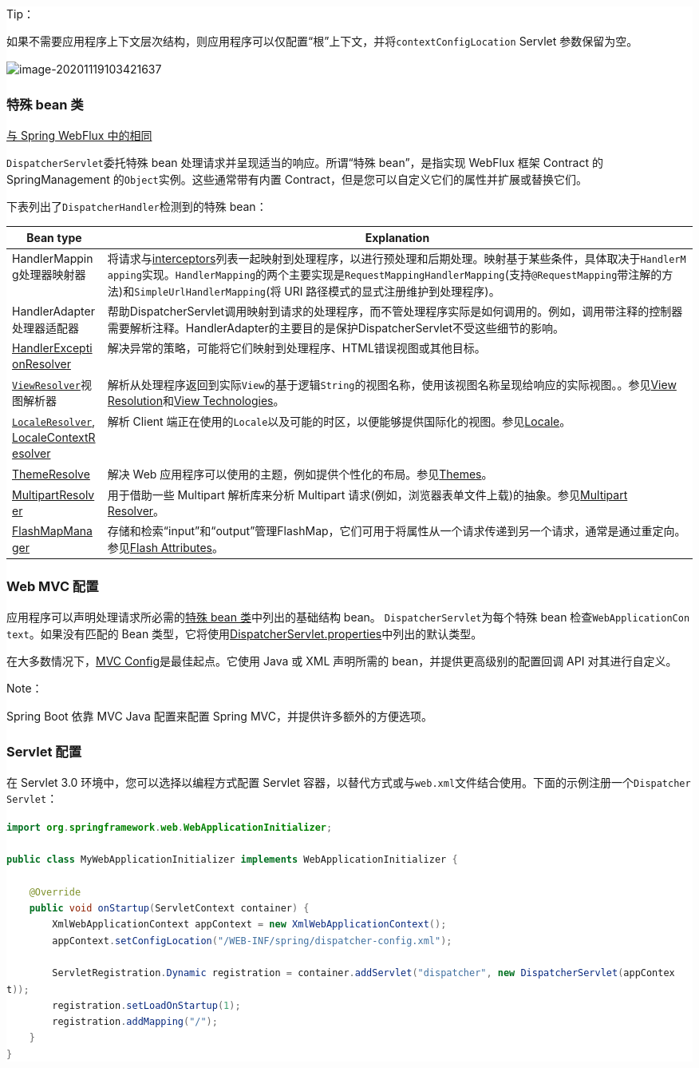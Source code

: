 Tip：

如果不需要应用程序上下文层次结构，则应用程序可以仅配置“根”上下文，并将`contextConfigLocation` Servlet 参数保留为空。

![image-20201119103421637](C:\Users\EDZ\AppData\Roaming\Typora\typora-user-images\image-20201119103421637.png)

### 特殊 bean 类

[与 Spring WebFlux 中的相同](https://www.docs4dev.com/docs/zh/spring-framework/5.1.3.RELEASE/reference/web-reactive.html#webflux-special-bean-types)

`DispatcherServlet`委托特殊 bean 处理请求并呈现适当的响应。所谓“特殊 bean”，是指实现 WebFlux 框架 Contract 的 SpringManagement 的`Object`实例。这些通常带有内置 Contract，但是您可以自定义它们的属性并扩展或替换它们。

下表列出了`DispatcherHandler`检测到的特殊 bean：

| **Bean type**                                                | **Explanation**                                              |
| ------------------------------------------------------------ | ------------------------------------------------------------ |
| HandlerMapping处理器映射器                                   | 将请求与[interceptors](https://www.docs4dev.com/docs/zh/spring-framework/5.1.3.RELEASE/reference/web.html#mvc-handlermapping-interceptor)列表一起映射到处理程序，以进行预处理和后期处理。映射基于某些条件，具体取决于`HandlerMapping`实现。`HandlerMapping`的两个主要实现是`RequestMappingHandlerMapping`(支持`@RequestMapping`带注解的方法)和`SimpleUrlHandlerMapping`(将 URI 路径模式的显式注册维护到处理程序)。 |
| HandlerAdapter处理器适配器                                   | 帮助DispatcherServlet调用映射到请求的处理程序，而不管处理程序实际是如何调用的。例如，调用带注释的控制器需要解析注释。HandlerAdapter的主要目的是保护DispatcherServlet不受这些细节的影响。 |
| [HandlerExceptionResolver](https://www.docs4dev.com/docs/zh/spring-framework/5.1.3.RELEASE/reference/web.html#mvc-exceptionhandlers) | 解决异常的策略，可能将它们映射到处理程序、HTML错误视图或其他目标。 |
| [`ViewResolver`](https://docs.spring.io/spring-framework/docs/current/reference/html/web.html#mvc-viewresolver)视图解析器 | 解析从处理程序返回到实际`View`的基于逻辑`String`的视图名称，使用该视图名称呈现给响应的实际视图。。参见[View Resolution](https://www.docs4dev.com/docs/zh/spring-framework/5.1.3.RELEASE/reference/web.html#mvc-viewresolver)和[View Technologies](https://www.docs4dev.com/docs/zh/spring-framework/5.1.3.RELEASE/reference/web.html#mvc-view)。 |
| [`LocaleResolver`](https://docs.spring.io/spring-framework/docs/current/reference/html/web.html#mvc-localeresolver), [LocaleContextResolver](https://docs.spring.io/spring-framework/docs/current/reference/html/web.html#mvc-timezone) | 解析 Client 端正在使用的`Locale`以及可能的时区，以便能够提供国际化的视图。参见[Locale](https://www.docs4dev.com/docs/zh/spring-framework/5.1.3.RELEASE/reference/web.html#mvc-localeresolver)。 |
| [ThemeResolve](https://www.docs4dev.com/docs/zh/spring-framework/5.1.3.RELEASE/reference/web.html#mvc-themeresolver) | 解决 Web 应用程序可以使用的主题，例如提供个性化的布局。参见[Themes](https://www.docs4dev.com/docs/zh/spring-framework/5.1.3.RELEASE/reference/web.html#mvc-themeresolver)。 |
| [MultipartResolver](https://www.docs4dev.com/docs/zh/spring-framework/5.1.3.RELEASE/reference/web.html#mvc-multipart) | 用于借助一些 Multipart 解析库来分析 Multipart 请求(例如，浏览器表单文件上载)的抽象。参见[Multipart Resolver](https://www.docs4dev.com/docs/zh/spring-framework/5.1.3.RELEASE/reference/web.html#mvc-multipart)。 |
| [FlashMapManager](https://www.docs4dev.com/docs/zh/spring-framework/5.1.3.RELEASE/reference/web.html#mvc-flash-attributes) | 存储和检索“input”和“output”管理FlashMap，它们可用于将属性从一个请求传递到另一个请求，通常是通过重定向。参见[Flash Attributes](https://www.docs4dev.com/docs/zh/spring-framework/5.1.3.RELEASE/reference/web.html#mvc-flash-attributes)。 |

###  Web MVC 配置

应用程序可以声明处理请求所必需的[特殊 bean 类](https://www.docs4dev.com/docs/zh/spring-framework/5.1.3.RELEASE/reference/web.html#mvc-servlet-special-bean-types)中列出的基础结构 bean。 `DispatcherServlet`为每个特殊 bean 检查`WebApplicationContext`。如果没有匹配的 Bean 类型，它将使用[DispatcherServlet.properties](https://github.com/spring-projects/spring-framework/blob/master/spring-webmvc/src/main/resources/org/springframework/web/servlet/DispatcherServlet.properties)中列出的默认类型。

在大多数情况下，[MVC Config](https://www.docs4dev.com/docs/zh/spring-framework/5.1.3.RELEASE/reference/web.html#mvc-config)是最佳起点。它使用 Java 或 XML 声明所需的 bean，并提供更高级别的配置回调 API 对其进行自定义。

Note：

Spring Boot 依靠 MVC Java 配置来配置 Spring MVC，并提供许多额外的方便选项。

### Servlet 配置

在 Servlet 3.0 环境中，您可以选择以编程方式配置 Servlet 容器，以替代方式或与`web.xml`文件结合使用。下面的示例注册一个`DispatcherServlet`：

```java
import org.springframework.web.WebApplicationInitializer;

public class MyWebApplicationInitializer implements WebApplicationInitializer {

    @Override
    public void onStartup(ServletContext container) {
        XmlWebApplicationContext appContext = new XmlWebApplicationContext();
        appContext.setConfigLocation("/WEB-INF/spring/dispatcher-config.xml");

        ServletRegistration.Dynamic registration = container.addServlet("dispatcher", new DispatcherServlet(appContext));
        registration.setLoadOnStartup(1);
        registration.addMapping("/");
    }
}
```